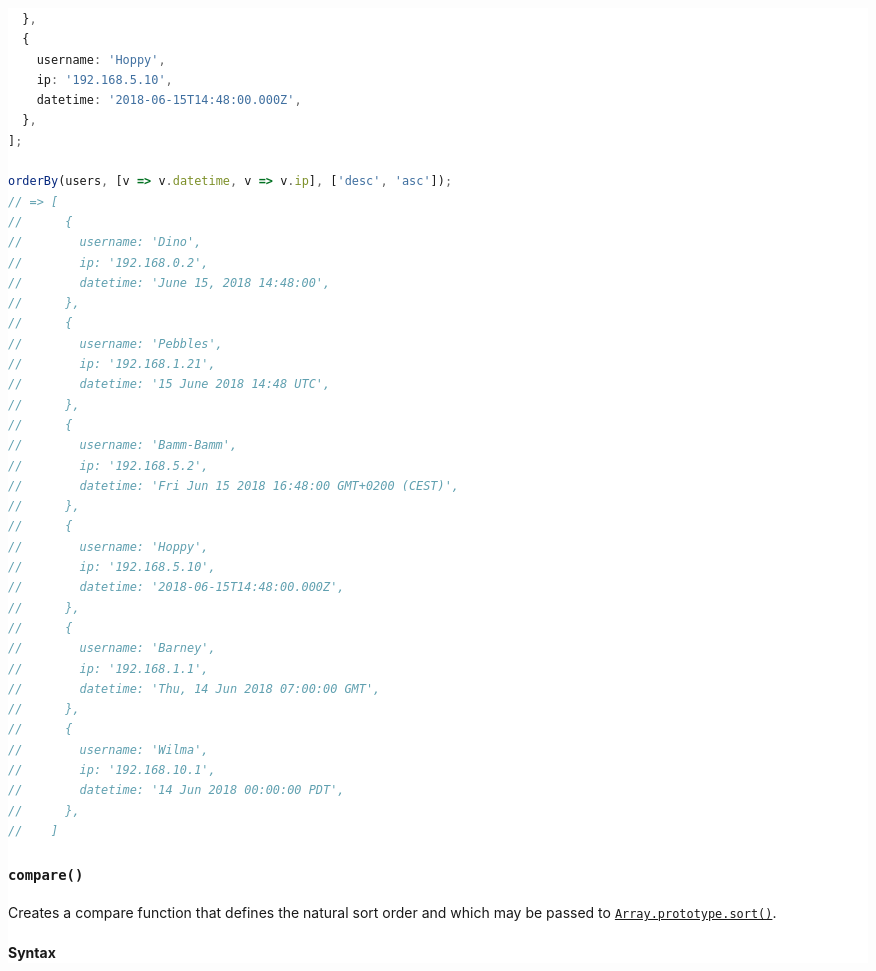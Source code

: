 ```ts
  },
  {
    username: 'Hoppy',
    ip: '192.168.5.10',
    datetime: '2018-06-15T14:48:00.000Z',
  },
];

orderBy(users, [v => v.datetime, v => v.ip], ['desc', 'asc']);
// => [
//      {
//        username: 'Dino',
//        ip: '192.168.0.2',
//        datetime: 'June 15, 2018 14:48:00',
//      },
//      {
//        username: 'Pebbles',
//        ip: '192.168.1.21',
//        datetime: '15 June 2018 14:48 UTC',
//      },
//      {
//        username: 'Bamm-Bamm',
//        ip: '192.168.5.2',
//        datetime: 'Fri Jun 15 2018 16:48:00 GMT+0200 (CEST)',
//      },
//      {
//        username: 'Hoppy',
//        ip: '192.168.5.10',
//        datetime: '2018-06-15T14:48:00.000Z',
//      },
//      {
//        username: 'Barney',
//        ip: '192.168.1.1',
//        datetime: 'Thu, 14 Jun 2018 07:00:00 GMT',
//      },
//      {
//        username: 'Wilma',
//        ip: '192.168.10.1',
//        datetime: '14 Jun 2018 00:00:00 PDT',
//      },
//    ]
```

### `compare()`

Creates a compare function that defines the natural sort order and which may be passed to [`Array.prototype.sort()`](https://developer.mozilla.org/en-US/docs/Web/JavaScript/Reference/Global_Objects/Array/sort).

#### Syntax
